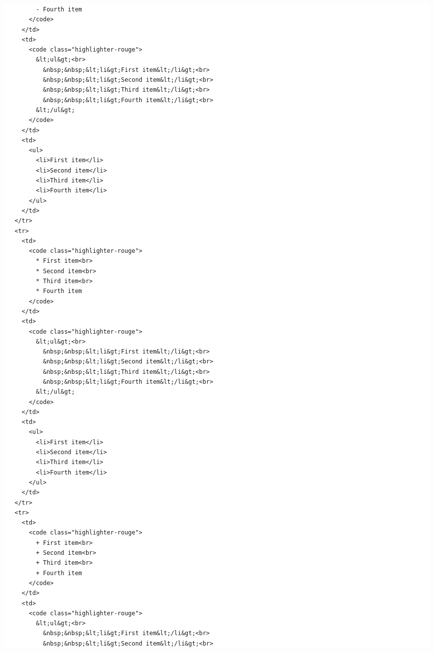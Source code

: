              - Fourth item
           </code>
         </td>
         <td>
           <code class="highlighter-rouge">
             &lt;ul&gt;<br>
               &nbsp;&nbsp;&lt;li&gt;First item&lt;/li&gt;<br>
               &nbsp;&nbsp;&lt;li&gt;Second item&lt;/li&gt;<br>
               &nbsp;&nbsp;&lt;li&gt;Third item&lt;/li&gt;<br>
               &nbsp;&nbsp;&lt;li&gt;Fourth item&lt;/li&gt;<br>
             &lt;/ul&gt;
           </code>
         </td>
         <td>
           <ul>
             <li>First item</li>
             <li>Second item</li>
             <li>Third item</li>
             <li>Fourth item</li>
           </ul>
         </td>
       </tr>
       <tr>
         <td>
           <code class="highlighter-rouge">
             * First item<br>
             * Second item<br>
             * Third item<br>
             * Fourth item
           </code>
         </td>
         <td>
           <code class="highlighter-rouge">
             &lt;ul&gt;<br>
               &nbsp;&nbsp;&lt;li&gt;First item&lt;/li&gt;<br>
               &nbsp;&nbsp;&lt;li&gt;Second item&lt;/li&gt;<br>
               &nbsp;&nbsp;&lt;li&gt;Third item&lt;/li&gt;<br>
               &nbsp;&nbsp;&lt;li&gt;Fourth item&lt;/li&gt;<br>
             &lt;/ul&gt;
           </code>
         </td>
         <td>
           <ul>
             <li>First item</li>
             <li>Second item</li>
             <li>Third item</li>
             <li>Fourth item</li>
           </ul>
         </td>
       </tr>
       <tr>
         <td>
           <code class="highlighter-rouge">
             + First item<br>
             + Second item<br>
             + Third item<br>
             + Fourth item
           </code>
         </td>
         <td>
           <code class="highlighter-rouge">
             &lt;ul&gt;<br>
               &nbsp;&nbsp;&lt;li&gt;First item&lt;/li&gt;<br>
               &nbsp;&nbsp;&lt;li&gt;Second item&lt;/li&gt;<br>